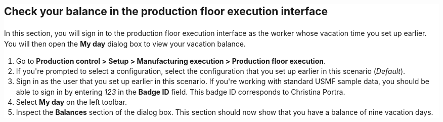 ## Check your balance in the production floor execution interface

In this section, you will sign in to the production floor execution interface as the worker whose vacation time you set up earlier. You will then open the **My day** dialog box to view your vacation balance.

1. Go to **Production control \> Setup \> Manufacturing execution \> Production floor execution**.
1. If you're prompted to select a configuration, select the configuration that you set up earlier in this scenario (*Default*).
1. Sign in as the user that you set up earlier in this scenario. If you're working with standard USMF sample data, you should be able to sign in by entering *123* in the **Badge ID** field. This badge ID corresponds to Christina Portra.
1. Select **My day** on the left toolbar.
1. Inspect the **Balances** section of the dialog box. This section should now show that you have a balance of nine vacation days.
